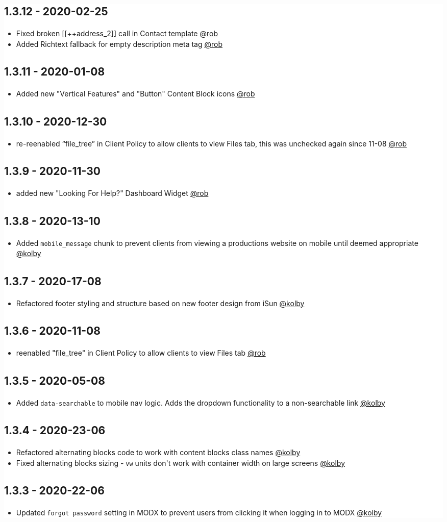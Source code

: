 ## 1.3.12 - 2020-02-25

-   Fixed broken [[++address_2]] call in Contact template [@rob](https://github.com/robliberty)
-   Added Richtext fallback for empty description meta tag [@rob](https://github.com/robliberty)

## 1.3.11 - 2020-01-08

-   Added new "Vertical Features" and "Button" Content Block icons [@rob](https://github.com/robliberty)

## 1.3.10 - 2020-12-30

-   re-reenabled “file_tree” in Client Policy to allow clients to view Files tab, this was unchecked again since 11-08 [@rob](https://github.com/robliberty)

## 1.3.9 - 2020-11-30

-   added new "Looking For Help?" Dashboard Widget [@rob](https://github.com/robliberty)

## 1.3.8 - 2020-13-10

-   Added `mobile_message` chunk to prevent clients from viewing a productions website on mobile until deemed appropriate [@kolby](https://github.com/kolbykruger)

## 1.3.7 - 2020-17-08

-   Refactored footer styling and structure based on new footer design from iSun [@kolby](https://github.com/kolbykruger)

## 1.3.6 - 2020-11-08

-   reenabled "file_tree" in Client Policy to allow clients to view Files tab [@rob](https://github.com/robliberty)

## 1.3.5 - 2020-05-08

-   Added `data-searchable` to mobile nav logic. Adds the dropdown functionality to a non-searchable link [@kolby](https://github.com/kolbykruger)

## 1.3.4 - 2020-23-06

-   Refactored alternating blocks code to work with content blocks class names [@kolby](https://github.com/kolbykruger)
-   Fixed alternating blocks sizing - `vw` units don't work with container width on large screens [@kolby](https://github.com/kolbykruger)

## 1.3.3 - 2020-22-06

-   Updated `forgot password` setting in MODX to prevent users from clicking it when logging in to MODX [@kolby](https://github.com/kolbykruger)
